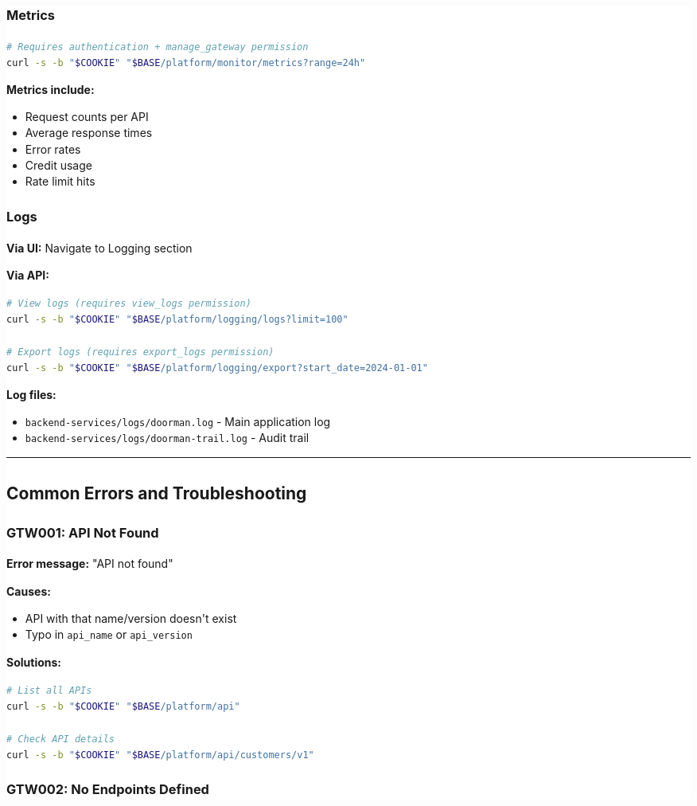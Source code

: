 ### Metrics

```bash
# Requires authentication + manage_gateway permission
curl -s -b "$COOKIE" "$BASE/platform/monitor/metrics?range=24h"
```

**Metrics include:**
- Request counts per API
- Average response times
- Error rates
- Credit usage
- Rate limit hits

### Logs

**Via UI:** Navigate to Logging section

**Via API:**
```bash
# View logs (requires view_logs permission)
curl -s -b "$COOKIE" "$BASE/platform/logging/logs?limit=100"

# Export logs (requires export_logs permission)
curl -s -b "$COOKIE" "$BASE/platform/logging/export?start_date=2024-01-01"
```

**Log files:**
- `backend-services/logs/doorman.log` - Main application log
- `backend-services/logs/doorman-trail.log` - Audit trail

---

## Common Errors and Troubleshooting

### GTW001: API Not Found

**Error message:** "API not found"

**Causes:**
- API with that name/version doesn't exist
- Typo in `api_name` or `api_version`

**Solutions:**
```bash
# List all APIs
curl -s -b "$COOKIE" "$BASE/platform/api"

# Check API details
curl -s -b "$COOKIE" "$BASE/platform/api/customers/v1"
```

### GTW002: No Endpoints Defined
